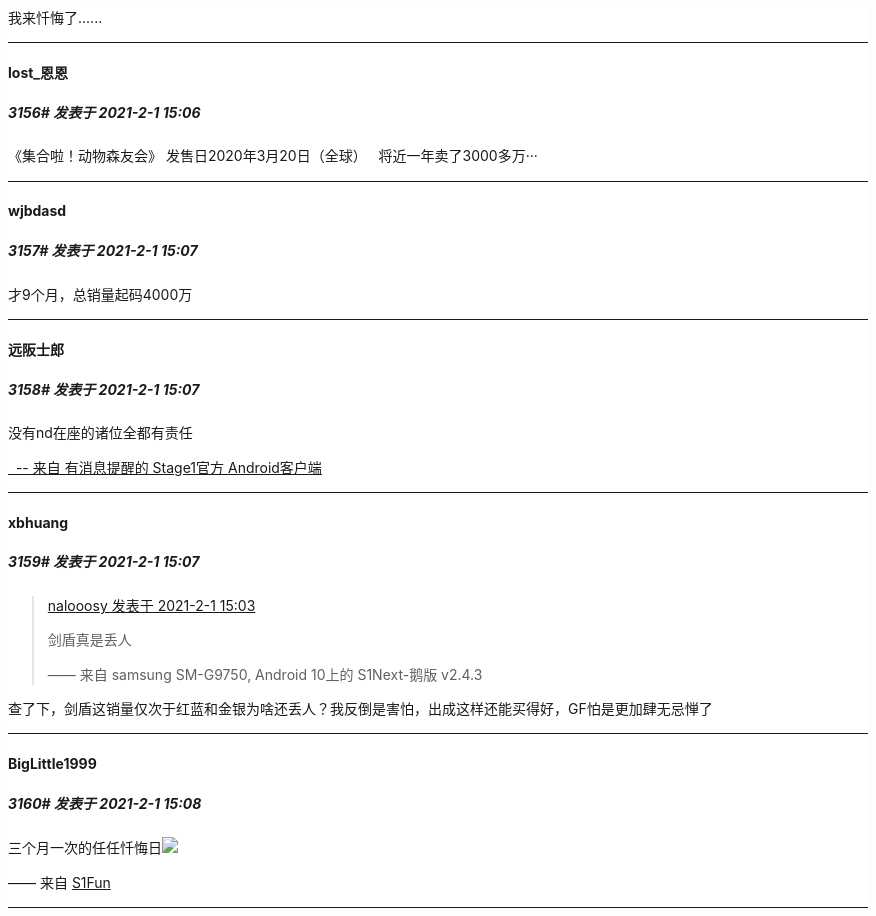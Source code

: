 我来忏悔了......


-----

####  lost_恩恩  
##### 3156#       发表于 2021-2-1 15:06


《集合啦！动物森友会》 发售日2020年3月20日（全球）   将近一年卖了3000多万···


-----

####  wjbdasd  
##### 3157#       发表于 2021-2-1 15:07


才9个月，总销量起码4000万


-----

####  远阪士郎  
##### 3158#       发表于 2021-2-1 15:07


没有nd在座的诸位全都有责任

[  -- 来自 有消息提醒的 Stage1官方 Android客户端](https://www.coolapk.com/apk/140634)


-----

####  xbhuang  
##### 3159#       发表于 2021-2-1 15:07


<blockquote><a href="httphttps://bbs.saraba1st.com/2b/forum.php?mod=redirect&amp;goto=findpost&amp;pid=50207429&amp;ptid=1979301" target="_blank">nalooosy 发表于 2021-2-1 15:03</a>

剑盾真是丢人


—— 来自 samsung SM-G9750, Android 10上的 S1Next-鹅版 v2.4.3</blockquote>
查了下，剑盾这销量仅次于红蓝和金银为啥还丢人？我反倒是害怕，出成这样还能买得好，GF怕是更加肆无忌惮了


-----

####  BigLittle1999  
##### 3160#       发表于 2021-2-1 15:08


三个月一次的任任忏悔日<img src="https://static.saraba1st.com/image/smiley/face2017/092.png" referrerpolicy="no-referrer">

—— 来自 [S1Fun](https://s1fun.koalcat.com)


-----
